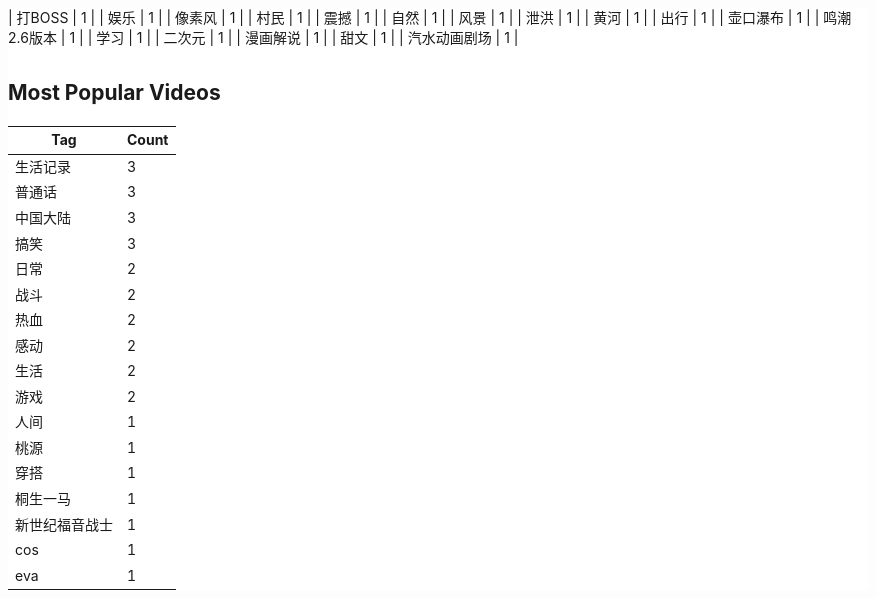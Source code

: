 | 打BOSS | 1 |
| 娱乐 | 1 |
| 像素风 | 1 |
| 村民 | 1 |
| 震撼 | 1 |
| 自然 | 1 |
| 风景 | 1 |
| 泄洪 | 1 |
| 黄河 | 1 |
| 出行 | 1 |
| 壶口瀑布 | 1 |
| 鸣潮2.6版本 | 1 |
| 学习 | 1 |
| 二次元 | 1 |
| 漫画解说 | 1 |
| 甜文 | 1 |
| 汽水动画剧场 | 1 |


## Most Popular Videos
| Tag | Count |
| --- | --- |
| 生活记录 | 3 |
| 普通话 | 3 |
| 中国大陆 | 3 |
| 搞笑 | 3 |
| 日常 | 2 |
| 战斗 | 2 |
| 热血 | 2 |
| 感动 | 2 |
| 生活 | 2 |
| 游戏 | 2 |
| 人间 | 1 |
| 桃源 | 1 |
| 穿搭 | 1 |
| 桐生一马 | 1 |
| 新世纪福音战士 | 1 |
| cos | 1 |
| eva | 1 |